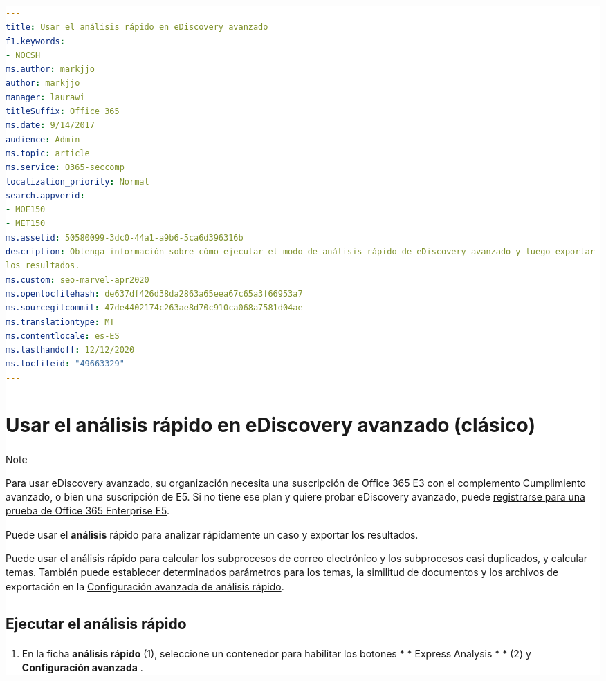 ```yaml
---
title: Usar el análisis rápido en eDiscovery avanzado
f1.keywords:
- NOCSH
ms.author: markjjo
author: markjjo
manager: laurawi
titleSuffix: Office 365
ms.date: 9/14/2017
audience: Admin
ms.topic: article
ms.service: O365-seccomp
localization_priority: Normal
search.appverid:
- MOE150
- MET150
ms.assetid: 50580099-3dc0-44a1-a9b6-5ca6d396316b
description: Obtenga información sobre cómo ejecutar el modo de análisis rápido de eDiscovery avanzado y luego exportar los resultados.
ms.custom: seo-marvel-apr2020
ms.openlocfilehash: de637df426d38da2863a65eea67c65a3f66953a7
ms.sourcegitcommit: 47de4402174c263ae8d70c910ca068a7581d04ae
ms.translationtype: MT
ms.contentlocale: es-ES
ms.lasthandoff: 12/12/2020
ms.locfileid: "49663329"
---
```

# <a name="use-express-analysis-in-advanced-ediscovery-classic"></a>Usar el análisis rápido en eDiscovery avanzado (clásico) 

> [!NOTE]
> Para usar eDiscovery avanzado, su organización necesita una suscripción de Office 365 E3 con el complemento Cumplimiento avanzado, o bien una suscripción de E5. Si no tiene ese plan y quiere probar eDiscovery avanzado, puede [registrarse para una prueba de Office 365 Enterprise E5](https://go.microsoft.com/fwlink/p/?LinkID=698279). 
  
Puede usar el **análisis** rápido para analizar rápidamente un caso y exportar los resultados. 
  
Puede usar el análisis rápido para calcular los subprocesos de correo electrónico y los subprocesos casi duplicados, y calcular temas. También puede establecer determinados parámetros para los temas, la similitud de documentos y los archivos de exportación en la [Configuración avanzada de análisis rápido](use-express-analysis-in-advanced-ediscovery.md#BK_AdvancedSettings).
  
## <a name="run-express-analysis"></a>Ejecutar el análisis rápido

1. En la ficha **análisis rápido** (1), seleccione un contenedor para habilitar los botones * * Express Analysis * * (2) y **Configuración avanzada** . 
    
